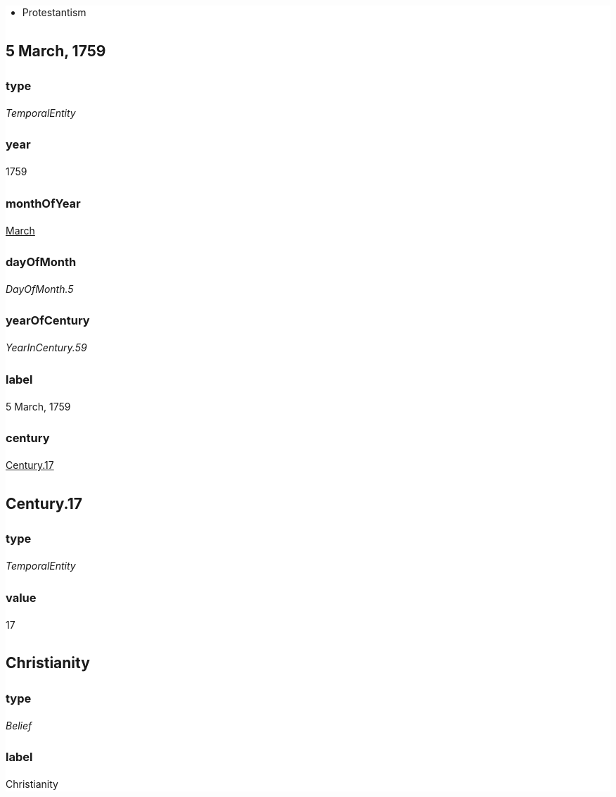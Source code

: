  - Protestantism

## 5 March, 1759

### type


*TemporalEntity*

### year


1759

### monthOfYear


[March](#March)

### dayOfMonth


*DayOfMonth.5*

### yearOfCentury


*YearInCentury.59*

### label


5 March, 1759

### century


[Century.17](#Century.17)

## Century.17

### type


*TemporalEntity*

### value


17

## Christianity

### type


*Belief*

### label


Christianity
